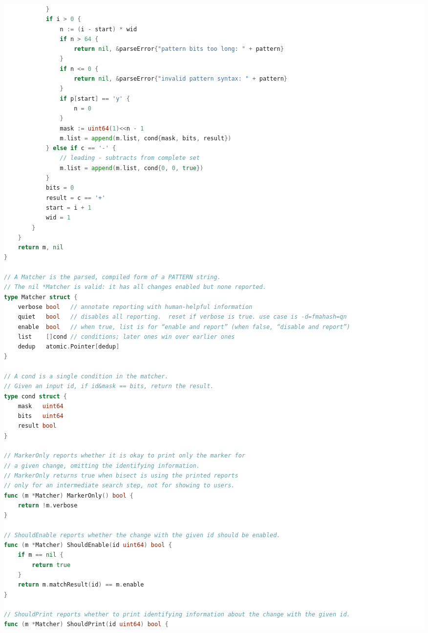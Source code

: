 ```go
			}
			if i > 0 {
				n := (i - start) * wid
				if n > 64 {
					return nil, &parseError{"pattern bits too long: " + pattern}
				}
				if n <= 0 {
					return nil, &parseError{"invalid pattern syntax: " + pattern}
				}
				if p[start] == 'y' {
					n = 0
				}
				mask := uint64(1)<<n - 1
				m.list = append(m.list, cond{mask, bits, result})
			} else if c == '-' {
				// leading - subtracts from complete set
				m.list = append(m.list, cond{0, 0, true})
			}
			bits = 0
			result = c == '+'
			start = i + 1
			wid = 1
		}
	}
	return m, nil
}

// A Matcher is the parsed, compiled form of a PATTERN string.
// The nil *Matcher is valid: it has all changes enabled but none reported.
type Matcher struct {
	verbose bool   // annotate reporting with human-helpful information
	quiet   bool   // disables all reporting.  reset if verbose is true. use case is -d=fmahash=qn
	enable  bool   // when true, list is for “enable and report” (when false, “disable and report”)
	list    []cond // conditions; later ones win over earlier ones
	dedup   atomic.Pointer[dedup]
}

// A cond is a single condition in the matcher.
// Given an input id, if id&mask == bits, return the result.
type cond struct {
	mask   uint64
	bits   uint64
	result bool
}

// MarkerOnly reports whether it is okay to print only the marker for
// a given change, omitting the identifying information.
// MarkerOnly returns true when bisect is using the printed reports
// only for an intermediate search step, not for showing to users.
func (m *Matcher) MarkerOnly() bool {
	return !m.verbose
}

// ShouldEnable reports whether the change with the given id should be enabled.
func (m *Matcher) ShouldEnable(id uint64) bool {
	if m == nil {
		return true
	}
	return m.matchResult(id) == m.enable
}

// ShouldPrint reports whether to print identifying information about the change with the given id.
func (m *Matcher) ShouldPrint(id uint64) bool {
```